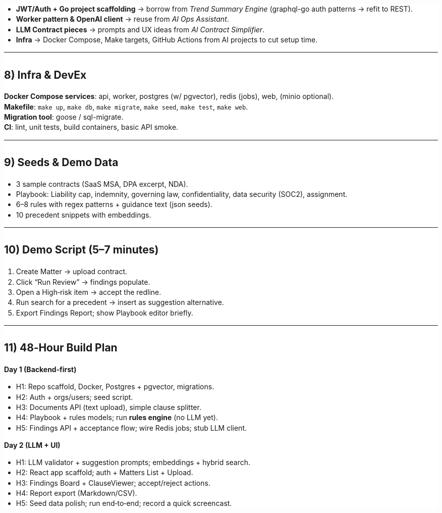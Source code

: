 - **JWT/Auth + Go project scaffolding** → borrow from *Trend Summary Engine* (graphql-go auth patterns → refit to REST).
- **Worker pattern & OpenAI client** → reuse from *AI Ops Assistant*.
- **LLM Contract pieces** → prompts and UX ideas from *AI Contract Simplifier*.
- **Infra** → Docker Compose, Make targets, GitHub Actions from AI projects to cut setup time.

---

## 8) Infra & DevEx

**Docker Compose services**: api, worker, postgres (w/ pgvector), redis (jobs), web, (minio optional).\
**Makefile**: `make up`, `make db`, `make migrate`, `make seed`, `make test`, `make web`.\
**Migration tool**: goose / sql-migrate.\
**CI**: lint, unit tests, build containers, basic API smoke.

---

## 9) Seeds & Demo Data

- 3 sample contracts (SaaS MSA, DPA excerpt, NDA).
- Playbook: Liability cap, indemnity, governing law, confidentiality, data security (SOC2), assignment.
- 6–8 rules with regex patterns + guidance text (json seeds).
- 10 precedent snippets with embeddings.

---

## 10) Demo Script (5–7 minutes)

1. Create Matter → upload contract.
2. Click “Run Review” → findings populate.
3. Open a High‑risk item → accept the redline.
4. Run search for a precedent → insert as suggestion alternative.
5. Export Findings Report; show Playbook editor briefly.

---

## 11) 48‑Hour Build Plan

**Day 1 (Backend‑first)**

- H1: Repo scaffold, Docker, Postgres + pgvector, migrations.
- H2: Auth + orgs/users; seed script.
- H3: Documents API (text upload), simple clause splitter.
- H4: Playbook + rules models; run **rules engine** (no LLM yet).
- H5: Findings API + acceptance flow; wire Redis jobs; stub LLM client.

**Day 2 (LLM + UI)**

- H1: LLM validator + suggestion prompts; embeddings + hybrid search.
- H2: React app scaffold; auth + Matters List + Upload.
- H3: Findings Board + ClauseViewer; accept/reject actions.
- H4: Report export (Markdown/CSV).
- H5: Seed data polish; run end‑to‑end; record a quick screencast.
